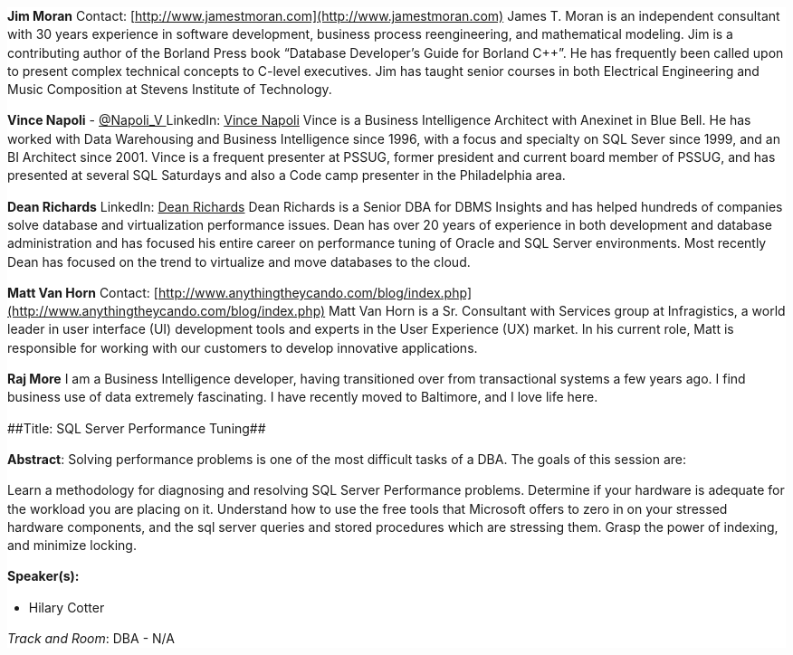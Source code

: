 **Jim Moran** 
Contact: [http://www.jamestmoran.com](http://www.jamestmoran.com)
James T. Moran is an independent consultant with 30 years experience in software development, business process reengineering, and mathematical modeling. Jim is a contributing author of the Borland Press book “Database Developer’s Guide for Borland C++”. He has frequently been called upon to present complex technical concepts to C-level executives. Jim has taught senior courses in both Electrical Engineering and Music Composition at Stevens Institute of Technology.
 
**Vince Napoli**  - [@Napoli_V ](https://www.twitter.com/@Napoli_V )
LinkedIn: [Vince Napoli](https://www.linkedin.com/in/vince-napoli-777691)
Vince is a Business Intelligence Architect with Anexinet in Blue Bell.  He has worked with Data Warehousing and Business Intelligence since 1996, with a focus and specialty on SQL Sever since 1999, and an BI Architect since 2001.  Vince is a frequent presenter at PSSUG, former president and current board member of PSSUG, and has presented at several SQL Saturdays and also a Code camp presenter in the Philadelphia area.   
 
**Dean Richards** 
LinkedIn: [Dean Richards](http://www.linkedin.com/pub/dean-richards/6/167/a90)
Dean Richards is a Senior DBA for DBMS Insights and has helped hundreds of companies solve database and virtualization performance issues.  Dean has over 20 years of experience in both development and database administration and has focused his entire career on performance tuning of Oracle and SQL Server environments. Most recently Dean has focused on the trend to virtualize and move databases to the cloud.
 
**Matt Van Horn** 
Contact: [http://www.anythingtheycando.com/blog/index.php](http://www.anythingtheycando.com/blog/index.php)
Matt Van Horn is a Sr. Consultant with Services group at Infragistics, a world leader in user interface (UI) development tools and experts in the User Experience (UX) market. In his current role, Matt is responsible for working with our customers to develop innovative applications.

 
**Raj More** 
I am a Business Intelligence developer, having transitioned over from transactional systems a few years ago.  I find business use of data extremely fascinating.  I have recently moved to Baltimore, and I love life here.
 
 
 
 
##Title: SQL Server Performance Tuning##
 
**Abstract**:
Solving performance problems is one of the most difficult tasks of a DBA. The goals of this session are:

Learn a methodology for diagnosing and resolving SQL Server Performance problems.
Determine if your hardware is adequate for the workload you are placing on it.
Understand how to use the free tools that Microsoft offers to zero in on your stressed hardware components, and the sql server queries and stored procedures which are stressing them.
Grasp the power of indexing, and minimize locking.

 
**Speaker(s):**
- Hilary Cotter
 
*Track and Room*: DBA - N/A
 